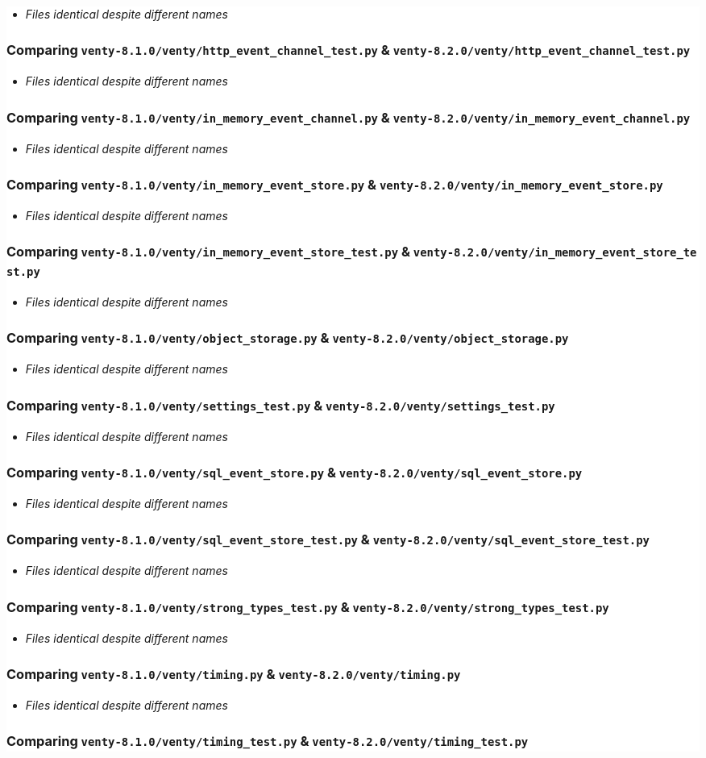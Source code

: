  * *Files identical despite different names*

### Comparing `venty-8.1.0/venty/http_event_channel_test.py` & `venty-8.2.0/venty/http_event_channel_test.py`

 * *Files identical despite different names*

### Comparing `venty-8.1.0/venty/in_memory_event_channel.py` & `venty-8.2.0/venty/in_memory_event_channel.py`

 * *Files identical despite different names*

### Comparing `venty-8.1.0/venty/in_memory_event_store.py` & `venty-8.2.0/venty/in_memory_event_store.py`

 * *Files identical despite different names*

### Comparing `venty-8.1.0/venty/in_memory_event_store_test.py` & `venty-8.2.0/venty/in_memory_event_store_test.py`

 * *Files identical despite different names*

### Comparing `venty-8.1.0/venty/object_storage.py` & `venty-8.2.0/venty/object_storage.py`

 * *Files identical despite different names*

### Comparing `venty-8.1.0/venty/settings_test.py` & `venty-8.2.0/venty/settings_test.py`

 * *Files identical despite different names*

### Comparing `venty-8.1.0/venty/sql_event_store.py` & `venty-8.2.0/venty/sql_event_store.py`

 * *Files identical despite different names*

### Comparing `venty-8.1.0/venty/sql_event_store_test.py` & `venty-8.2.0/venty/sql_event_store_test.py`

 * *Files identical despite different names*

### Comparing `venty-8.1.0/venty/strong_types_test.py` & `venty-8.2.0/venty/strong_types_test.py`

 * *Files identical despite different names*

### Comparing `venty-8.1.0/venty/timing.py` & `venty-8.2.0/venty/timing.py`

 * *Files identical despite different names*

### Comparing `venty-8.1.0/venty/timing_test.py` & `venty-8.2.0/venty/timing_test.py`
